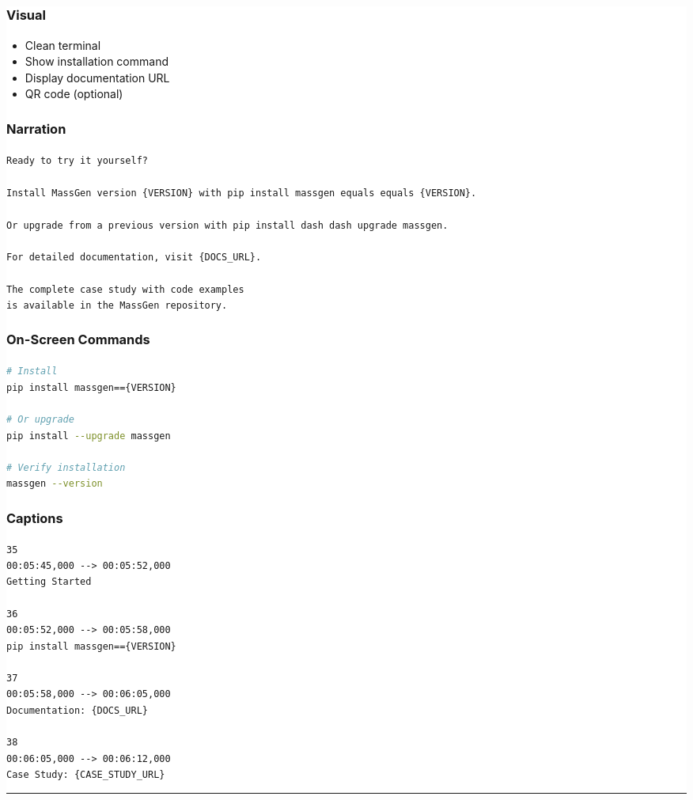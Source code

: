 ### Visual

- Clean terminal
- Show installation command
- Display documentation URL
- QR code (optional)

### Narration

```
Ready to try it yourself?

Install MassGen version {VERSION} with pip install massgen equals equals {VERSION}.

Or upgrade from a previous version with pip install dash dash upgrade massgen.

For detailed documentation, visit {DOCS_URL}.

The complete case study with code examples
is available in the MassGen repository.
```

### On-Screen Commands

```bash
# Install
pip install massgen=={VERSION}

# Or upgrade
pip install --upgrade massgen

# Verify installation
massgen --version
```

### Captions

```srt
35
00:05:45,000 --> 00:05:52,000
Getting Started

36
00:05:52,000 --> 00:05:58,000
pip install massgen=={VERSION}

37
00:05:58,000 --> 00:06:05,000
Documentation: {DOCS_URL}

38
00:06:05,000 --> 00:06:12,000
Case Study: {CASE_STUDY_URL}
```

---